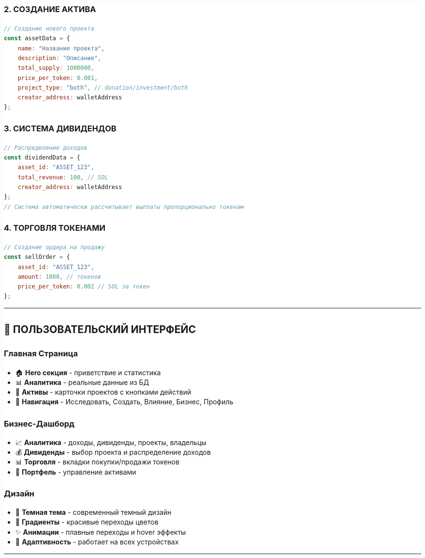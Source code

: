 ### **2. СОЗДАНИЕ АКТИВА**
```javascript
// Создание нового проекта
const assetData = {
    name: "Название проекта",
    description: "Описание",
    total_supply: 1000000,
    price_per_token: 0.001,
    project_type: "both", // donation/investment/both
    creator_address: walletAddress
};
```

### **3. СИСТЕМА ДИВИДЕНДОВ**
```javascript
// Распределение доходов
const dividendData = {
    asset_id: "ASSET_123",
    total_revenue: 100, // SOL
    creator_address: walletAddress
};
// Система автоматически рассчитывает выплаты пропорционально токенам
```

### **4. ТОРГОВЛЯ ТОКЕНАМИ**
```javascript
// Создание ордера на продажу
const sellOrder = {
    asset_id: "ASSET_123",
    amount: 1000, // токенов
    price_per_token: 0.002 // SOL за токен
};
```

---

## 🎨 ПОЛЬЗОВАТЕЛЬСКИЙ ИНТЕРФЕЙС

### **Главная Страница**
- 🏠 **Hero секция** - приветствие и статистика
- 📊 **Аналитика** - реальные данные из БД
- 🎯 **Активы** - карточки проектов с кнопками действий
- 🔗 **Навигация** - Исследовать, Создать, Влияние, Бизнес, Профиль

### **Бизнес-Дашборд**
- 📈 **Аналитика** - доходы, дивиденды, проекты, владельцы
- 💰 **Дивиденды** - выбор проекта и распределение доходов
- 📊 **Торговля** - вкладки покупки/продажи токенов
- 🏢 **Портфель** - управление активами

### **Дизайн**
- 🌙 **Темная тема** - современный темный дизайн
- 🎨 **Градиенты** - красивые переходы цветов
- ✨ **Анимации** - плавные переходы и hover эффекты
- 📱 **Адаптивность** - работает на всех устройствах

---